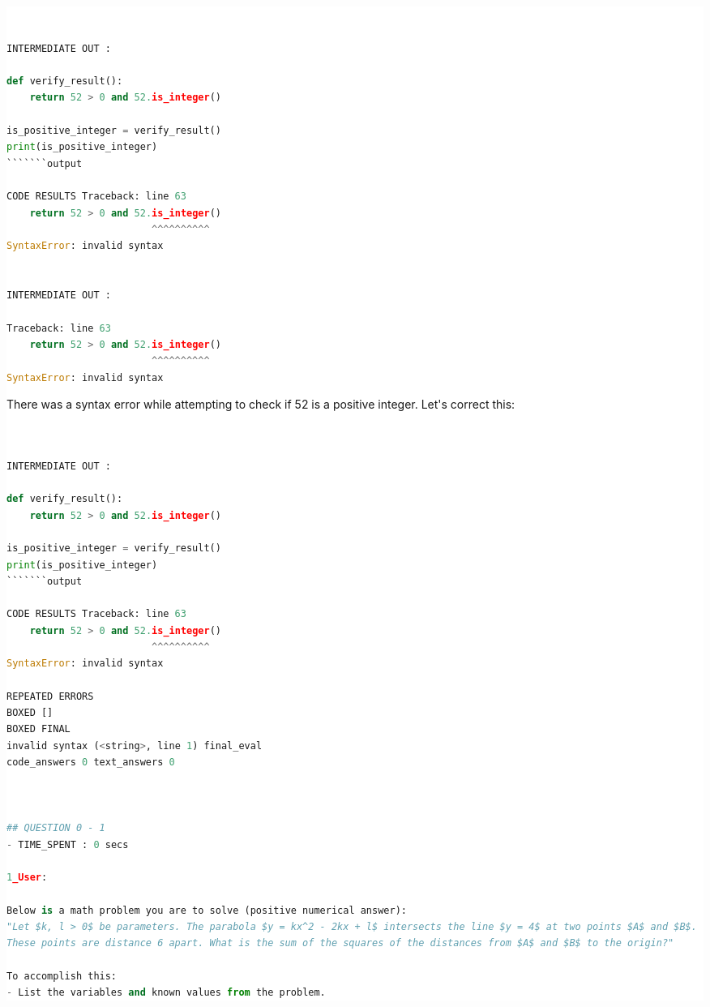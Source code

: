 ```python


INTERMEDIATE OUT :

def verify_result():
    return 52 > 0 and 52.is_integer()

is_positive_integer = verify_result()
print(is_positive_integer)
```````output

CODE RESULTS Traceback: line 63
    return 52 > 0 and 52.is_integer()
                         ^^^^^^^^^^
SyntaxError: invalid syntax


INTERMEDIATE OUT :

Traceback: line 63
    return 52 > 0 and 52.is_integer()
                         ^^^^^^^^^^
SyntaxError: invalid syntax

```
There was a syntax error while attempting to check if 52 is a positive integer. Let's correct this:

```python


INTERMEDIATE OUT :

def verify_result():
    return 52 > 0 and 52.is_integer()

is_positive_integer = verify_result()
print(is_positive_integer)
```````output

CODE RESULTS Traceback: line 63
    return 52 > 0 and 52.is_integer()
                         ^^^^^^^^^^
SyntaxError: invalid syntax

REPEATED ERRORS
BOXED []
BOXED FINAL 
invalid syntax (<string>, line 1) final_eval
code_answers 0 text_answers 0



## QUESTION 0 - 1 
- TIME_SPENT : 0 secs

1_User:

Below is a math problem you are to solve (positive numerical answer):
"Let $k, l > 0$ be parameters. The parabola $y = kx^2 - 2kx + l$ intersects the line $y = 4$ at two points $A$ and $B$. These points are distance 6 apart. What is the sum of the squares of the distances from $A$ and $B$ to the origin?"

To accomplish this:
- List the variables and known values from the problem.
```